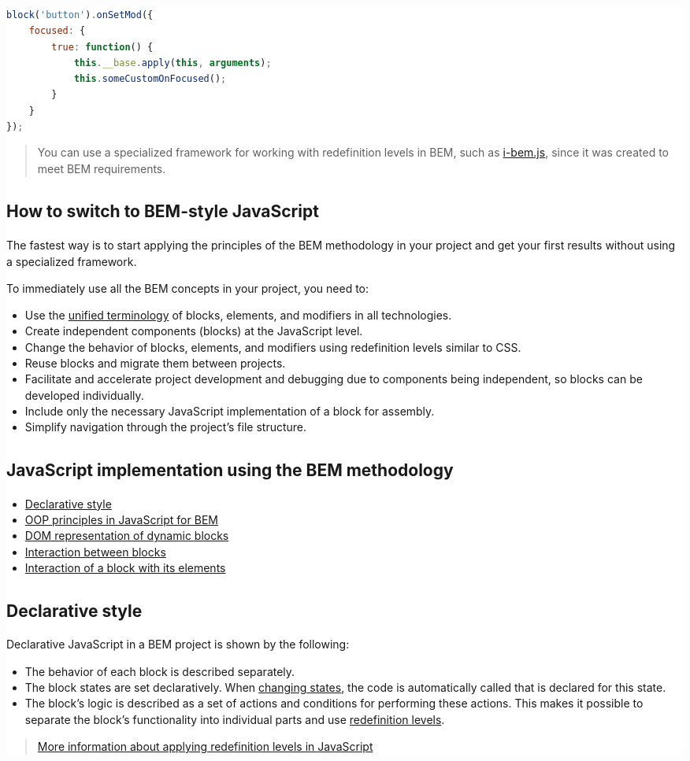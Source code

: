   ```js
  block('button').onSetMod({
      focused: {
          true: function() {
              this.__base.apply(this, arguments);
              this.someCustomOnFocused();
          }
      }
  });
  ```

> You can use a specialized framework for working with redefinition levels in BEM, such as [i-bem.js](https://en.bem.info/technology/i-bem/current/i-bem-js/), since it was created to meet BEM requirements.

## How to switch to BEM-style JavaScript

The fastest way is to start applying the principles of the BEM methodology in your project and get your first results without using a specialized framework.

To immediately use all the BEM concepts in your project, you need to:

* Use the [unified terminology](#unified-subject-domain) of blocks, elements, and modifiers in all technologies.
* Create independent components (blocks) at the JavaScript level.
* Change the behavior of blocks, elements, and modifiers using redefinition levels similar to CSS.
* Reuse blocks and migrate them between projects.
* Facilitate and accelerate project development and debugging due to components being independent, so blocks can be developed individually.
* Include only the necessary JavaScript implementation of a block for assembly.
* Simplify navigation through the project’s file structure.

## JavaScript implementation using the BEM methodology

* [Declarative style](#declarative-style)
* [OOP principles in JavaScript for BEM](#oop-principles-in-javascript-for-bem)
* [DOM representation of dynamic blocks](#dom-representation-of-dynamic-blocks)
* [Interaction between blocks](#interaction-between-blocks)
* [Interaction of a block with its elements](#interaction-of-a-block-with-its-elements)

## Declarative style

Declarative JavaScript in a BEM project is shown by the following:

* The behavior of each block is described separately.
* The block states are set declaratively. When [changing states](../bem-for-js/bem-for-js.en.md#response-to-changes-in-modifiers), the code is automatically called that is declared for this state.
* The block’s logic is described as a set of actions and conditions for performing these actions. This makes it possible to separate the block’s functionality into individual parts and use [redefinition levels](../key-concepts/key-concepts.en.md#redefinition-level).

> [More information about applying redefinition levels in JavaScript](../bem-for-js/bem-for-js.en.md#Working-with-redefinition-levels)
